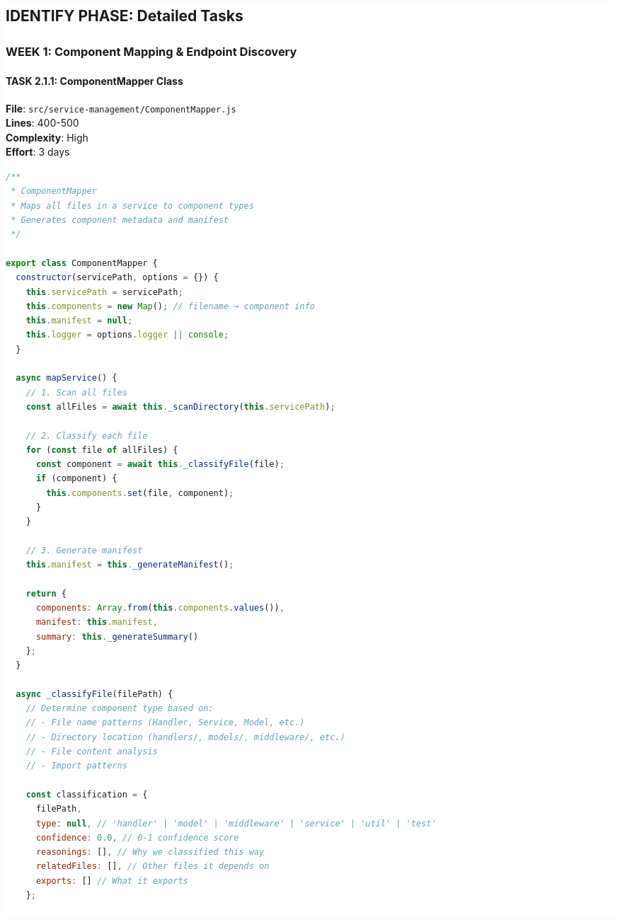 ## IDENTIFY PHASE: Detailed Tasks

### WEEK 1: Component Mapping & Endpoint Discovery

#### TASK 2.1.1: ComponentMapper Class
**File**: `src/service-management/ComponentMapper.js`  
**Lines**: 400-500  
**Complexity**: High  
**Effort**: 3 days

```javascript
/**
 * ComponentMapper
 * Maps all files in a service to component types
 * Generates component metadata and manifest
 */

export class ComponentMapper {
  constructor(servicePath, options = {}) {
    this.servicePath = servicePath;
    this.components = new Map(); // filename → component info
    this.manifest = null;
    this.logger = options.logger || console;
  }
  
  async mapService() {
    // 1. Scan all files
    const allFiles = await this._scanDirectory(this.servicePath);
    
    // 2. Classify each file
    for (const file of allFiles) {
      const component = await this._classifyFile(file);
      if (component) {
        this.components.set(file, component);
      }
    }
    
    // 3. Generate manifest
    this.manifest = this._generateManifest();
    
    return {
      components: Array.from(this.components.values()),
      manifest: this.manifest,
      summary: this._generateSummary()
    };
  }
  
  async _classifyFile(filePath) {
    // Determine component type based on:
    // - File name patterns (Handler, Service, Model, etc.)
    // - Directory location (handlers/, models/, middleware/, etc.)
    // - File content analysis
    // - Import patterns
    
    const classification = {
      filePath,
      type: null, // 'handler' | 'model' | 'middleware' | 'service' | 'util' | 'test'
      confidence: 0.0, // 0-1 confidence score
      reasonings: [], // Why we classified this way
      relatedFiles: [], // Other files it depends on
      exports: [] // What it exports
    };
    
```